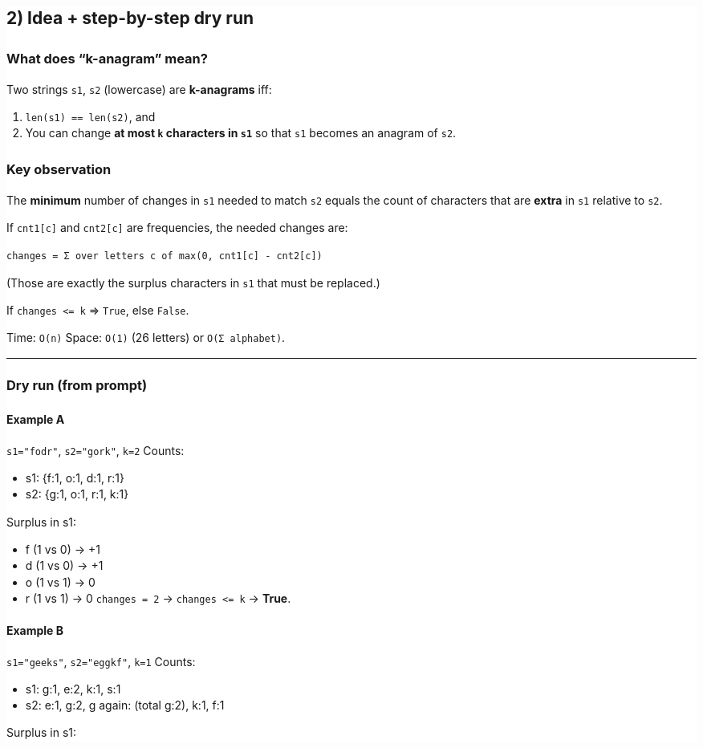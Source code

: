 ## 2) Idea + step-by-step dry run

### What does “k-anagram” mean?

Two strings `s1`, `s2` (lowercase) are **k-anagrams** iff:

1. `len(s1) == len(s2)`, and
2. You can change **at most `k` characters in `s1`** so that `s1` becomes an anagram of `s2`.

### Key observation

The **minimum** number of changes in `s1` needed to match `s2` equals the count of characters that are **extra** in `s1` relative to `s2`.

If `cnt1[c]` and `cnt2[c]` are frequencies, the needed changes are:

```
changes = Σ over letters c of max(0, cnt1[c] - cnt2[c])
```

(Those are exactly the surplus characters in `s1` that must be replaced.)

If `changes <= k` ⇒ `True`, else `False`.

Time: `O(n)`
Space: `O(1)` (26 letters) or `O(Σ alphabet)`.

---

### Dry run (from prompt)

#### Example A

`s1="fodr"`, `s2="gork"`, `k=2`
Counts:

* s1: {f:1, o:1, d:1, r:1}
* s2: {g:1, o:1, r:1, k:1}

Surplus in s1:

* f (1 vs 0) → +1
* d (1 vs 0) → +1
* o (1 vs 1) → 0
* r (1 vs 1) → 0
  `changes = 2` → `changes <= k` → **True**.

#### Example B

`s1="geeks"`, `s2="eggkf"`, `k=1`
Counts:

* s1: g:1, e:2, k:1, s:1
* s2: e:1, g:2, g again: (total g:2), k:1, f:1

Surplus in s1:
